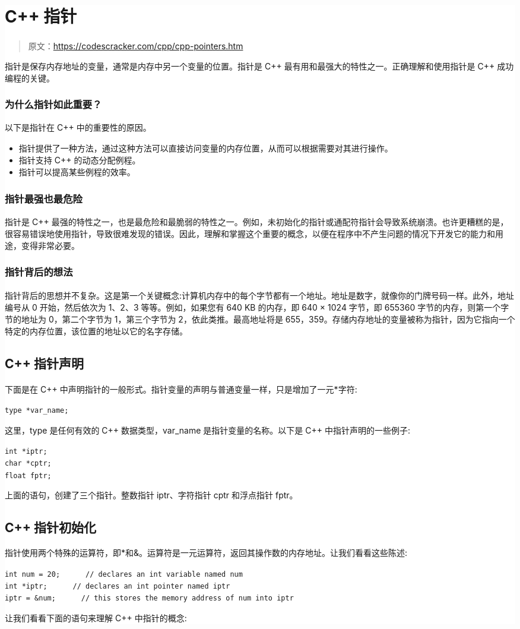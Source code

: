 # C++ 指针

> 原文：<https://codescracker.com/cpp/cpp-pointers.htm>

指针是保存内存地址的变量，通常是内存中另一个变量的位置。指针是 C++ 最有用和最强大的特性之一。正确理解和使用指针是 C++ 成功编程的关键。

### 为什么指针如此重要？

以下是指针在 C++ 中的重要性的原因。

*   指针提供了一种方法，通过这种方法可以直接访问变量的内存位置，从而可以根据需要对其进行操作。
*   指针支持 C++ 的动态分配例程。
*   指针可以提高某些例程的效率。

### 指针最强也最危险

指针是 C++ 最强的特性之一，也是最危险和最脆弱的特性之一。例如，未初始化的指针或通配符指针会导致系统崩溃。也许更糟糕的是，很容易错误地使用指针，导致很难发现的错误。因此，理解和掌握这个重要的概念，以便在程序中不产生问题的情况下开发它的能力和用途，变得非常必要。

### 指针背后的想法

指针背后的思想并不复杂。这是第一个关键概念:计算机内存中的每个字节都有一个地址。地址是数字，就像你的门牌号码一样。此外，地址编号从 0 开始，然后依次为 1、2、3 等等。例如，如果您有 640 KB 的内存，即 640 × 1024 字节，即 655360 字节的内存，则第一个字节的地址为 0，第二个字节为 1，第三个字节为 2，依此类推。最高地址将是 655，359。存储内存地址的变量被称为指针，因为它指向一个特定的内存位置，该位置的地址以它的名字存储。

## C++ 指针声明

下面是在 C++ 中声明指针的一般形式。指针变量的声明与普通变量一样，只是增加了一元*字符:

```
type *var_name;
```

这里，type 是任何有效的 C++ 数据类型，var_name 是指针变量的名称。以下是 C++ 中指针声明的一些例子:

```
int *iptr;
char *cptr;
float fptr;
```

上面的语句，创建了三个指针。整数指针 iptr、字符指针 cptr 和浮点指针 fptr。

## C++ 指针初始化

指针使用两个特殊的运算符，即*和&。运算符是一元运算符，返回其操作数的内存地址。让我们看看这些陈述:

```
int num = 20;      // declares an int variable named num
int *iptr;      // declares an int pointer named iptr
iptr = &num;      // this stores the memory address of num into iptr
```

让我们看看下面的语句来理解 C++ 中指针的概念:
